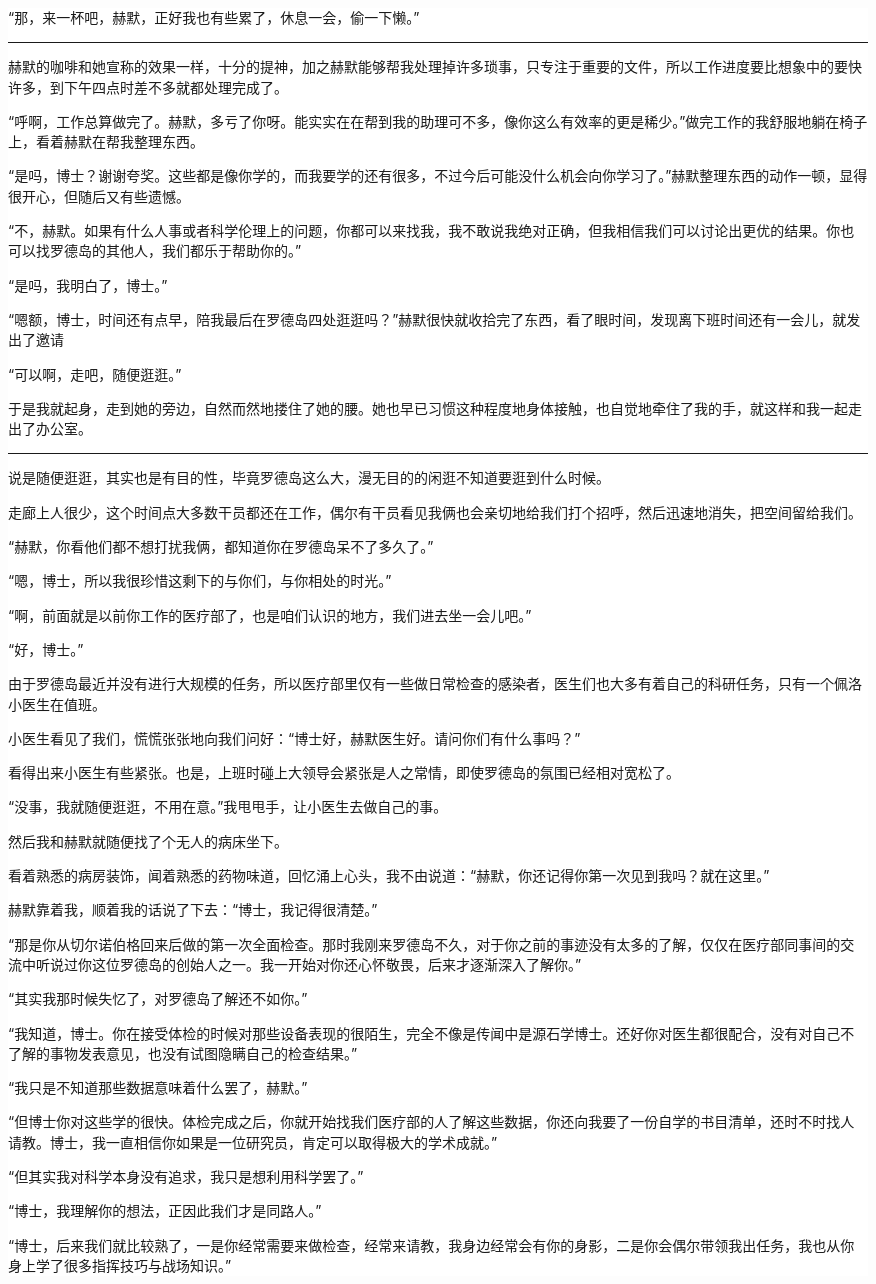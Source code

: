 “那，来一杯吧，赫默，正好我也有些累了，休息一会，偷一下懒。”

-------

赫默的咖啡和她宣称的效果一样，十分的提神，加之赫默能够帮我处理掉许多琐事，只专注于重要的文件，所以工作进度要比想象中的要快许多，到下午四点时差不多就都处理完成了。

“呼啊，工作总算做完了。赫默，多亏了你呀。能实实在在帮到我的助理可不多，像你这么有效率的更是稀少。”做完工作的我舒服地躺在椅子上，看着赫默在帮我整理东西。

“是吗，博士？谢谢夸奖。这些都是像你学的，而我要学的还有很多，不过今后可能没什么机会向你学习了。”赫默整理东西的动作一顿，显得很开心，但随后又有些遗憾。

“不，赫默。如果有什么人事或者科学伦理上的问题，你都可以来找我，我不敢说我绝对正确，但我相信我们可以讨论出更优的结果。你也可以找罗德岛的其他人，我们都乐于帮助你的。”

“是吗，我明白了，博士。”

“嗯额，博士，时间还有点早，陪我最后在罗德岛四处逛逛吗？”赫默很快就收拾完了东西，看了眼时间，发现离下班时间还有一会儿，就发出了邀请

“可以啊，走吧，随便逛逛。”

于是我就起身，走到她的旁边，自然而然地搂住了她的腰。她也早已习惯这种程度地身体接触，也自觉地牵住了我的手，就这样和我一起走出了办公室。

------

说是随便逛逛，其实也是有目的性，毕竟罗德岛这么大，漫无目的的闲逛不知道要逛到什么时候。

走廊上人很少，这个时间点大多数干员都还在工作，偶尔有干员看见我俩也会亲切地给我们打个招呼，然后迅速地消失，把空间留给我们。

“赫默，你看他们都不想打扰我俩，都知道你在罗德岛呆不了多久了。”

“嗯，博士，所以我很珍惜这剩下的与你们，与你相处的时光。”

“啊，前面就是以前你工作的医疗部了，也是咱们认识的地方，我们进去坐一会儿吧。”

“好，博士。”

由于罗德岛最近并没有进行大规模的任务，所以医疗部里仅有一些做日常检查的感染者，医生们也大多有着自己的科研任务，只有一个佩洛小医生在值班。

小医生看见了我们，慌慌张张地向我们问好：“博士好，赫默医生好。请问你们有什么事吗？”

看得出来小医生有些紧张。也是，上班时碰上大领导会紧张是人之常情，即使罗德岛的氛围已经相对宽松了。

“没事，我就随便逛逛，不用在意。”我甩甩手，让小医生去做自己的事。

然后我和赫默就随便找了个无人的病床坐下。

看着熟悉的病房装饰，闻着熟悉的药物味道，回忆涌上心头，我不由说道：“赫默，你还记得你第一次见到我吗？就在这里。”

赫默靠着我，顺着我的话说了下去：“博士，我记得很清楚。”

“那是你从切尔诺伯格回来后做的第一次全面检查。那时我刚来罗德岛不久，对于你之前的事迹没有太多的了解，仅仅在医疗部同事间的交流中听说过你这位罗德岛的创始人之一。我一开始对你还心怀敬畏，后来才逐渐深入了解你。”

“其实我那时候失忆了，对罗德岛了解还不如你。”

“我知道，博士。你在接受体检的时候对那些设备表现的很陌生，完全不像是传闻中是源石学博士。还好你对医生都很配合，没有对自己不了解的事物发表意见，也没有试图隐瞒自己的检查结果。”

“我只是不知道那些数据意味着什么罢了，赫默。”

“但博士你对这些学的很快。体检完成之后，你就开始找我们医疗部的人了解这些数据，你还向我要了一份自学的书目清单，还时不时找人请教。博士，我一直相信你如果是一位研究员，肯定可以取得极大的学术成就。”

“但其实我对科学本身没有追求，我只是想利用科学罢了。”

“博士，我理解你的想法，正因此我们才是同路人。”

“博士，后来我们就比较熟了，一是你经常需要来做检查，经常来请教，我身边经常会有你的身影，二是你会偶尔带领我出任务，我也从你身上学了很多指挥技巧与战场知识。”
